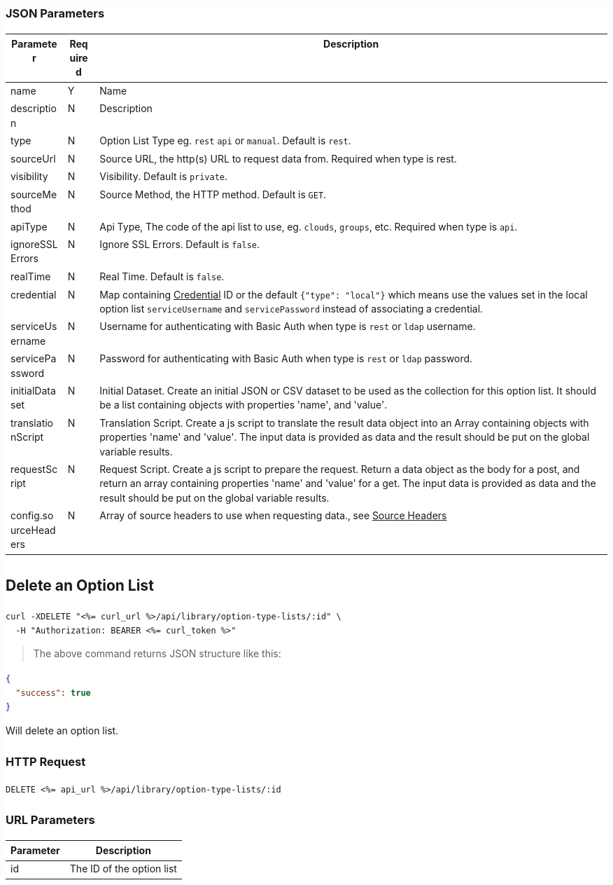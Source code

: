 ### JSON Parameters

Parameter | Required | Description
--------- | -------- | -----------
name | Y | Name
description | N | Description
type | N | Option List Type eg. `rest` `api` or `manual`. Default is `rest`.
sourceUrl | N | Source URL, the http(s) URL to request data from. Required when type is rest.
visibility | N | Visibility. Default is `private`.
sourceMethod | N | Source Method, the HTTP method. Default is `GET`.
apiType | N | Api Type, The code of the api list to use, eg. `clouds`, `groups`, etc. Required when type is `api`.
ignoreSSLErrors | N | Ignore SSL Errors. Default is `false`.
realTime | N | Real Time. Default is `false`.
credential | N | Map containing [Credential](#credentials) ID or the default `{"type": "local"}` which means use the values set in the local option list `serviceUsername` and `servicePassword` instead of associating a credential.
serviceUsername | N | Username for authenticating with Basic Auth when type is `rest` or `ldap` username.
servicePassword | N | Password for authenticating with Basic Auth when type is `rest` or `ldap` password.
initialDataset | N | Initial Dataset. Create an initial JSON or CSV dataset to be used as the collection for this option list. It should be a list containing objects with properties 'name', and 'value'.
translationScript | N | Translation Script. Create a js script to translate the result data object into an Array containing objects with properties 'name' and 'value'. The input data is provided as data and the result should be put on the global variable results. 
requestScript | N | Request Script.  Create a js script to prepare the request. Return a data object as the body for a post, and return an array containing properties 'name' and 'value' for a get. The input data is provided as data and the result should be put on the global variable results.
config.sourceHeaders | N | Array of source headers to use when requesting data., see [Source Headers](#source-headers)

## Delete an Option List

```shell
curl -XDELETE "<%= curl_url %>/api/library/option-type-lists/:id" \
  -H "Authorization: BEARER <%= curl_token %>"
```

> The above command returns JSON structure like this:

```json
{
  "success": true
}
```

Will delete an option list.

### HTTP Request

`DELETE <%= api_url %>/api/library/option-type-lists/:id`

### URL Parameters

Parameter | Description
--------- | -----------
id | The ID of the option list